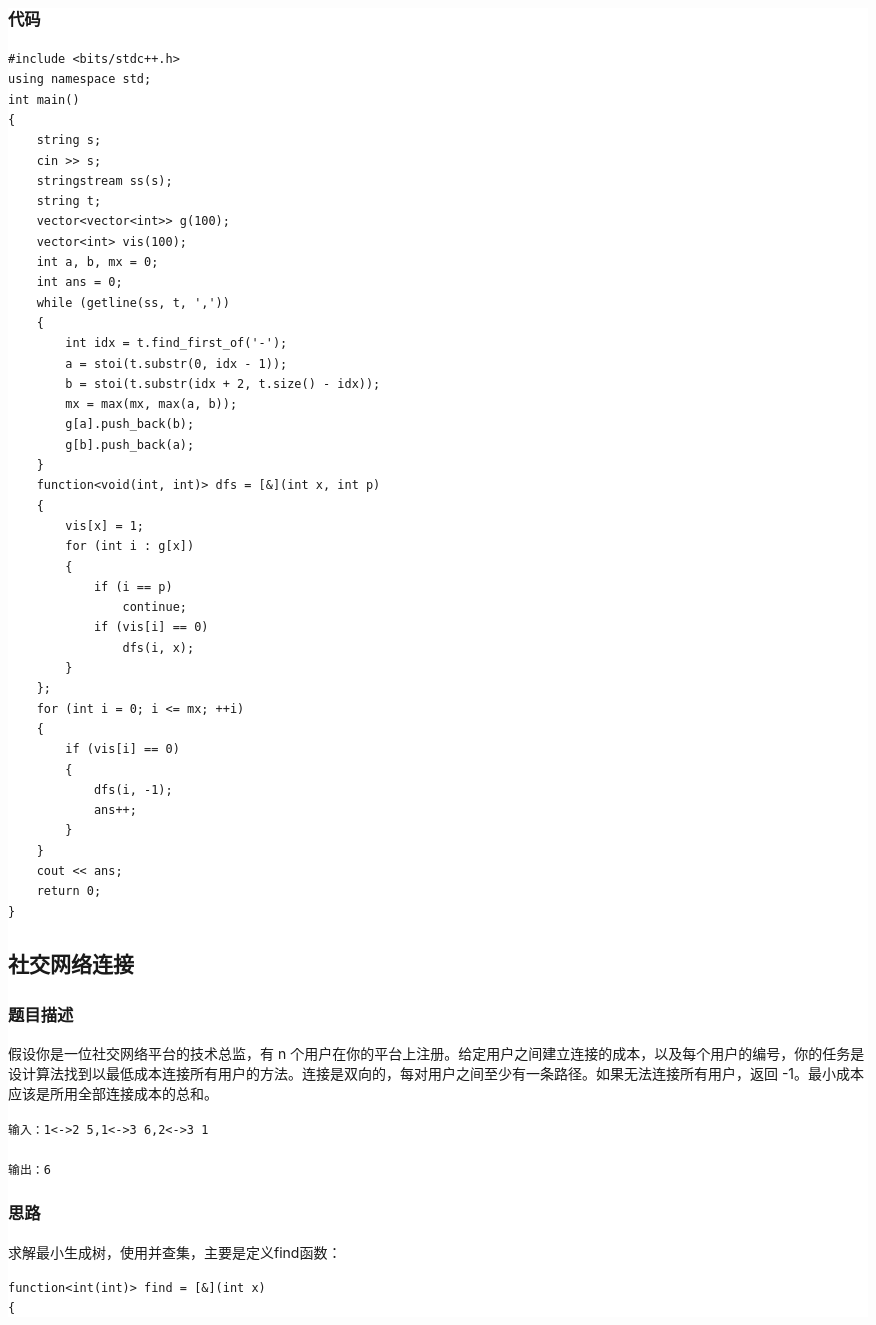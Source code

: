 ### 代码
```
#include <bits/stdc++.h>
using namespace std;
int main()
{
    string s;
    cin >> s;
    stringstream ss(s);
    string t;
    vector<vector<int>> g(100);
    vector<int> vis(100);
    int a, b, mx = 0;
    int ans = 0;
    while (getline(ss, t, ','))
    {
        int idx = t.find_first_of('-');
        a = stoi(t.substr(0, idx - 1));
        b = stoi(t.substr(idx + 2, t.size() - idx));
        mx = max(mx, max(a, b));
        g[a].push_back(b);
        g[b].push_back(a);
    }
    function<void(int, int)> dfs = [&](int x, int p)
    {
        vis[x] = 1;
        for (int i : g[x])
        {
            if (i == p)
                continue;
            if (vis[i] == 0)
                dfs(i, x);
        }
    };
    for (int i = 0; i <= mx; ++i)
    {
        if (vis[i] == 0)
        {
            dfs(i, -1);
            ans++;
        }
    }
    cout << ans;
    return 0;
}

```
## 社交网络连接
### 题目描述
假设你是一位社交网络平台的技术总监，有 n 个用户在你的平台上注册。给定用户之间建立连接的成本，以及每个用户的编号，你的任务是设计算法找到以最低成本连接所有用户的方法。连接是双向的，每对用户之间至少有一条路径。如果无法连接所有用户，返回 -1。最小成本应该是所用全部连接成本的总和。
```
输入：1<->2 5,1<->3 6,2<->3 1

输出：6
```
### 思路
求解最小生成树，使用并查集，主要是定义find函数：
```
function<int(int)> find = [&](int x)
{
```